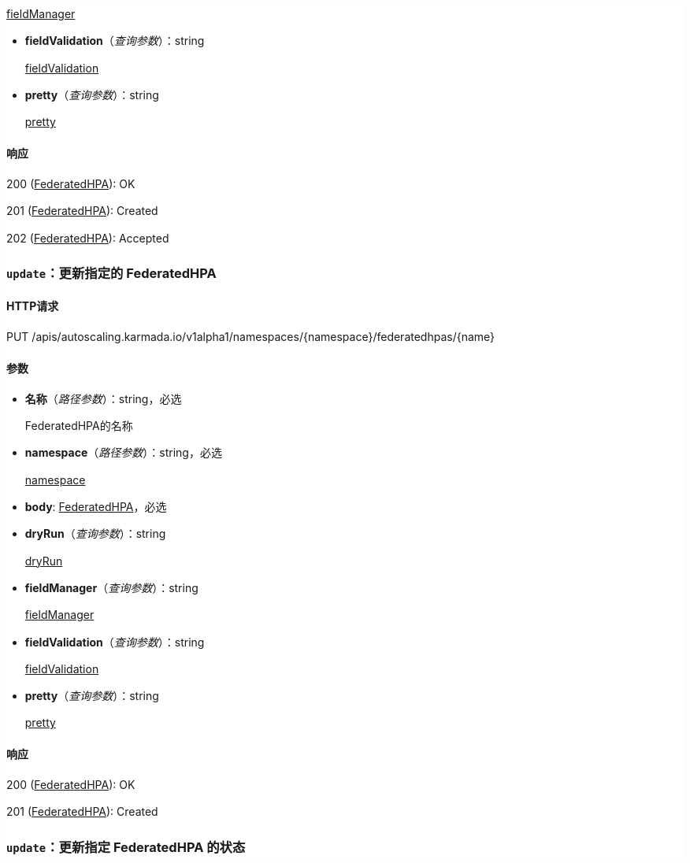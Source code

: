   [fieldManager](../common-parameter/common-parameters#fieldmanager)

- **fieldValidation**（*查询参数*）：string

  [fieldValidation](../common-parameter/common-parameters#fieldvalidation)

- **pretty**（*查询参数*）：string

  [pretty](../common-parameter/common-parameters#pretty)

#### 响应

200 ([FederatedHPA](../auto-scaling-resources/federated-hpa-v1alpha1#federatedhpa)): OK

201 ([FederatedHPA](../auto-scaling-resources/federated-hpa-v1alpha1#federatedhpa)): Created

202 ([FederatedHPA](../auto-scaling-resources/federated-hpa-v1alpha1#federatedhpa)): Accepted

### `update`：更新指定的 FederatedHPA

#### HTTP请求

PUT /apis/autoscaling.karmada.io/v1alpha1/namespaces/{namespace}/federatedhpas/{name}

#### 参数

- **名称**（*路径参数*）：string，必选

  FederatedHPA的名称

- **namespace**（*路径参数*）：string，必选

  [namespace](../common-parameter/common-parameters#namespace)

- **body**: [FederatedHPA](../auto-scaling-resources/federated-hpa-v1alpha1#federatedhpa)，必选

  

- **dryRun**（*查询参数*）：string

  [dryRun](../common-parameter/common-parameters#dryrun)

- **fieldManager**（*查询参数*）：string

  [fieldManager](../common-parameter/common-parameters#fieldmanager)

- **fieldValidation**（*查询参数*）：string

  [fieldValidation](../common-parameter/common-parameters#fieldvalidation)

- **pretty**（*查询参数*）：string

  [pretty](../common-parameter/common-parameters#pretty)

#### 响应

200 ([FederatedHPA](../auto-scaling-resources/federated-hpa-v1alpha1#federatedhpa)): OK

201 ([FederatedHPA](../auto-scaling-resources/federated-hpa-v1alpha1#federatedhpa)): Created

### `update`：更新指定 FederatedHPA 的状态
